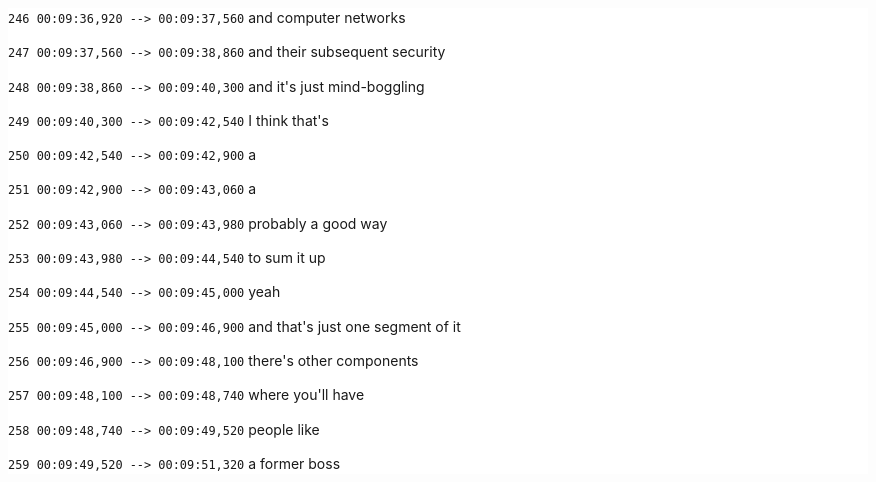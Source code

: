 

`246 00:09:36,920 --> 00:09:37,560`
and computer networks



`247 00:09:37,560 --> 00:09:38,860`
and their subsequent security



`248 00:09:38,860 --> 00:09:40,300`
and it's just mind-boggling



`249 00:09:40,300 --> 00:09:42,540`
I think that's



`250 00:09:42,540 --> 00:09:42,900`
a



`251 00:09:42,900 --> 00:09:43,060`
a



`252 00:09:43,060 --> 00:09:43,980`
probably a good way



`253 00:09:43,980 --> 00:09:44,540`
to sum it up



`254 00:09:44,540 --> 00:09:45,000`
yeah



`255 00:09:45,000 --> 00:09:46,900`
and that's just one segment of it



`256 00:09:46,900 --> 00:09:48,100`
there's other components



`257 00:09:48,100 --> 00:09:48,740`
where you'll have



`258 00:09:48,740 --> 00:09:49,520`
people like



`259 00:09:49,520 --> 00:09:51,320`
a former boss
